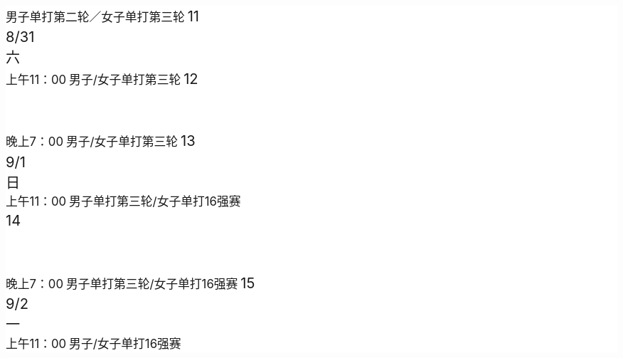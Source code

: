 <td style="vertical-align: top; width: 272px; background-color: rgb(204, 255, 255);"><big>男子单打第二轮／女子单打第三轮</big></td>
</tr>
<tr>
<td style="vertical-align: top; width: 71px; background-color: rgb(255, 255, 204); text-align: center;"><big><big>11<br /></big></big></td>
<td style="vertical-align: top; width: 69px; background-color: rgb(255, 255, 204); text-align: center;"><big><big>8/31<br /></big></big></td>
<td style="vertical-align: top; width: 33px; background-color: rgb(255, 255, 204); text-align: center;"><big><big>六<br /></big></big></td>
<td style="vertical-align: top; width: 109px; background-color: rgb(255, 255, 204);"><big>上午11：00</big></td>
<td style="vertical-align: top; width: 272px; background-color: rgb(255, 255, 204);"><big>男子/女子单打第三轮</big></td>
</tr>
<tr>
<td style="vertical-align: top; width: 71px; text-align: center; background-color: rgb(204, 255, 255);"><big><big>12<br /></big></big></td>
<td style="vertical-align: top; width: 69px; text-align: center; background-color: rgb(204, 255, 255);"><big><big><br /></big></big></td>
<td style="vertical-align: top; width: 33px; text-align: center; background-color: rgb(204, 255, 255);"><big><big><br /></big></big></td>
<td style="vertical-align: top; width: 109px; background-color: rgb(204, 255, 255);"><big>晚上7：00</big></td>
<td style="vertical-align: top; width: 272px; background-color: rgb(204, 255, 255);"><big>男子/女子单打第三轮</big></td>
</tr>
<tr>
<td style="vertical-align: top; width: 71px; background-color: rgb(255, 255, 204); text-align: center;"><big><big>13<br /></big></big></td>
<td style="vertical-align: top; width: 69px; background-color: rgb(255, 255, 204); text-align: center;"><big><big>9/1<br /></big></big></td>
<td style="vertical-align: top; width: 33px; background-color: rgb(255, 255, 204); text-align: center;"><big><big>日 <br /></big></big></td>
<td style="vertical-align: top; width: 109px; background-color: rgb(255, 255, 204);"><big>上午11：00</big></td>
<td style="vertical-align: top; width: 272px; background-color: rgb(255, 255, 204);"><big>男子单打第三轮/女子单打16强赛<br /></big></td>
</tr>
<tr>
<td style="vertical-align: top; width: 71px; text-align: center; background-color: rgb(204, 255, 255);"><big><big>14<br /></big></big></td>
<td style="vertical-align: top; width: 69px; text-align: center; background-color: rgb(204, 255, 255);"><big><big><br /></big></big></td>
<td style="vertical-align: top; width: 33px; text-align: center; background-color: rgb(204, 255, 255);"><big><big><br /></big></big></td>
<td style="vertical-align: top; width: 109px; background-color: rgb(204, 255, 255);"><big>晚上7：00</big></td>
<td style="vertical-align: top; width: 272px; background-color: rgb(204, 255, 255);"><big>男子单打第三轮/女子单打16强赛</big></td>
</tr>
<tr>
<td style="vertical-align: top; width: 71px; background-color: rgb(255, 255, 204); text-align: center;"><big><big>15<br /></big></big></td>
<td style="vertical-align: top; width: 69px; background-color: rgb(255, 255, 204); text-align: center;"><big><big>9/2<br /></big></big></td>
<td style="vertical-align: top; width: 33px; background-color: rgb(255, 255, 204); text-align: center;"><big><big>一<br /></big></big></td>
<td style="vertical-align: top; width: 109px; background-color: rgb(255, 255, 204);"><big>上午11：00</big></td>
<td style="vertical-align: top; width: 272px; background-color: rgb(255, 255, 204);"><big>男子/女子单打16强赛</big></td>
</tr>
<tr>